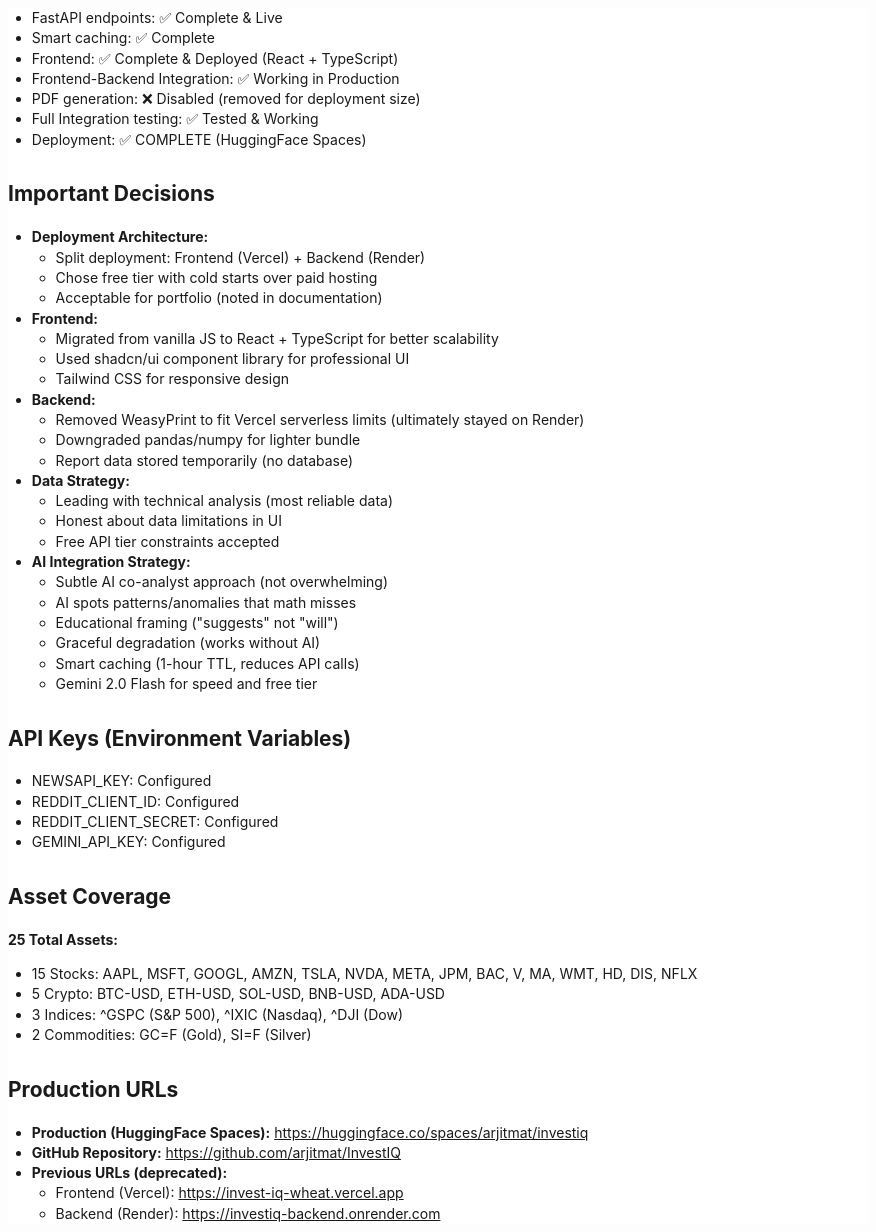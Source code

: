   - FastAPI endpoints: ✅ Complete & Live
  - Smart caching: ✅ Complete
  - Frontend: ✅ Complete & Deployed (React + TypeScript)
  - Frontend-Backend Integration: ✅ Working in Production
  - PDF generation: ❌ Disabled (removed for deployment size)
  - Full Integration testing: ✅ Tested & Working
  - Deployment: ✅ COMPLETE (HuggingFace Spaces)

## Important Decisions
- **Deployment Architecture:**
  - Split deployment: Frontend (Vercel) + Backend (Render)
  - Chose free tier with cold starts over paid hosting
  - Acceptable for portfolio (noted in documentation)
- **Frontend:**
  - Migrated from vanilla JS to React + TypeScript for better scalability
  - Used shadcn/ui component library for professional UI
  - Tailwind CSS for responsive design
- **Backend:**
  - Removed WeasyPrint to fit Vercel serverless limits (ultimately stayed on Render)
  - Downgraded pandas/numpy for lighter bundle
  - Report data stored temporarily (no database)
- **Data Strategy:**
  - Leading with technical analysis (most reliable data)
  - Honest about data limitations in UI
  - Free API tier constraints accepted
- **AI Integration Strategy:**
  - Subtle AI co-analyst approach (not overwhelming)
  - AI spots patterns/anomalies that math misses
  - Educational framing ("suggests" not "will")
  - Graceful degradation (works without AI)
  - Smart caching (1-hour TTL, reduces API calls)
  - Gemini 2.0 Flash for speed and free tier

## API Keys (Environment Variables)
- NEWSAPI_KEY: Configured
- REDDIT_CLIENT_ID: Configured
- REDDIT_CLIENT_SECRET: Configured
- GEMINI_API_KEY: Configured

## Asset Coverage
**25 Total Assets:**
- 15 Stocks: AAPL, MSFT, GOOGL, AMZN, TSLA, NVDA, META, JPM, BAC, V, MA, WMT, HD, DIS, NFLX
- 5 Crypto: BTC-USD, ETH-USD, SOL-USD, BNB-USD, ADA-USD
- 3 Indices: ^GSPC (S&P 500), ^IXIC (Nasdaq), ^DJI (Dow)
- 2 Commodities: GC=F (Gold), SI=F (Silver)

## Production URLs
- **Production (HuggingFace Spaces):** https://huggingface.co/spaces/arjitmat/investiq
- **GitHub Repository:** https://github.com/arjitmat/InvestIQ
- **Previous URLs (deprecated):**
  - Frontend (Vercel): https://invest-iq-wheat.vercel.app
  - Backend (Render): https://investiq-backend.onrender.com
